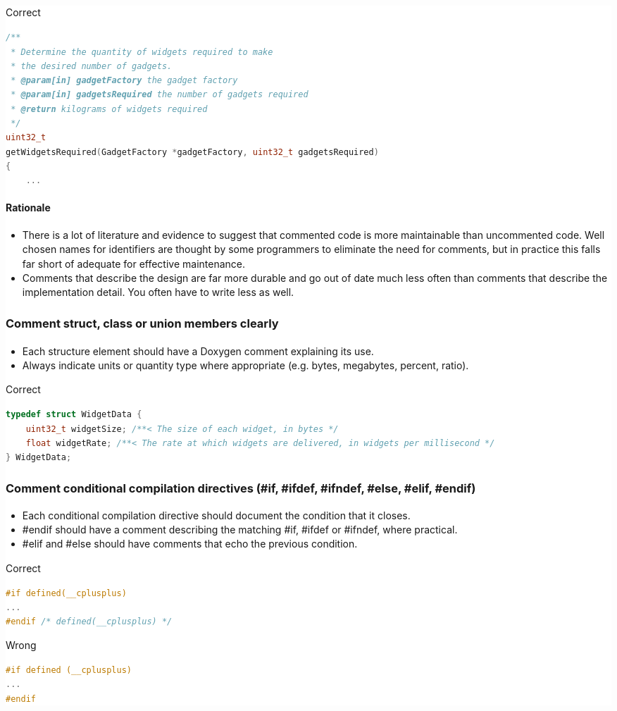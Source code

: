 Correct
```c
/**
 * Determine the quantity of widgets required to make
 * the desired number of gadgets.
 * @param[in] gadgetFactory the gadget factory
 * @param[in] gadgetsRequired the number of gadgets required
 * @return kilograms of widgets required
 */
uint32_t
getWidgetsRequired(GadgetFactory *gadgetFactory, uint32_t gadgetsRequired)
{
	...
```

#### Rationale

* There is a lot of literature and evidence to suggest that commented code is more maintainable than uncommented code. Well chosen names for identifiers are thought by some programmers to eliminate the need for comments, but in practice this falls far short of adequate for effective maintenance.
* Comments that describe the design are far more durable and go out of date much less often than comments that describe the implementation detail. You often have to write less as well.

### Comment struct, class or union members clearly
* Each structure element should have a Doxygen comment explaining its use.
* Always indicate units or quantity type where appropriate (e.g. bytes, megabytes, percent, ratio).

Correct
```c
typedef struct WidgetData {
	uint32_t widgetSize; /**< The size of each widget, in bytes */
	float widgetRate; /**< The rate at which widgets are delivered, in widgets per millisecond */
} WidgetData;
```

### Comment conditional compilation directives (#if, #ifdef, #ifndef, #else, #elif, #endif)

* Each conditional compilation directive should document the condition that it closes.
* #endif should have a comment describing the matching #if, #ifdef or #ifndef, where practical.
* #elif and #else should have comments that echo the previous condition.

Correct
```c
#if defined(__cplusplus)
...
#endif /* defined(__cplusplus) */
```
Wrong
```c
#if defined (__cplusplus)
...
#endif
```
